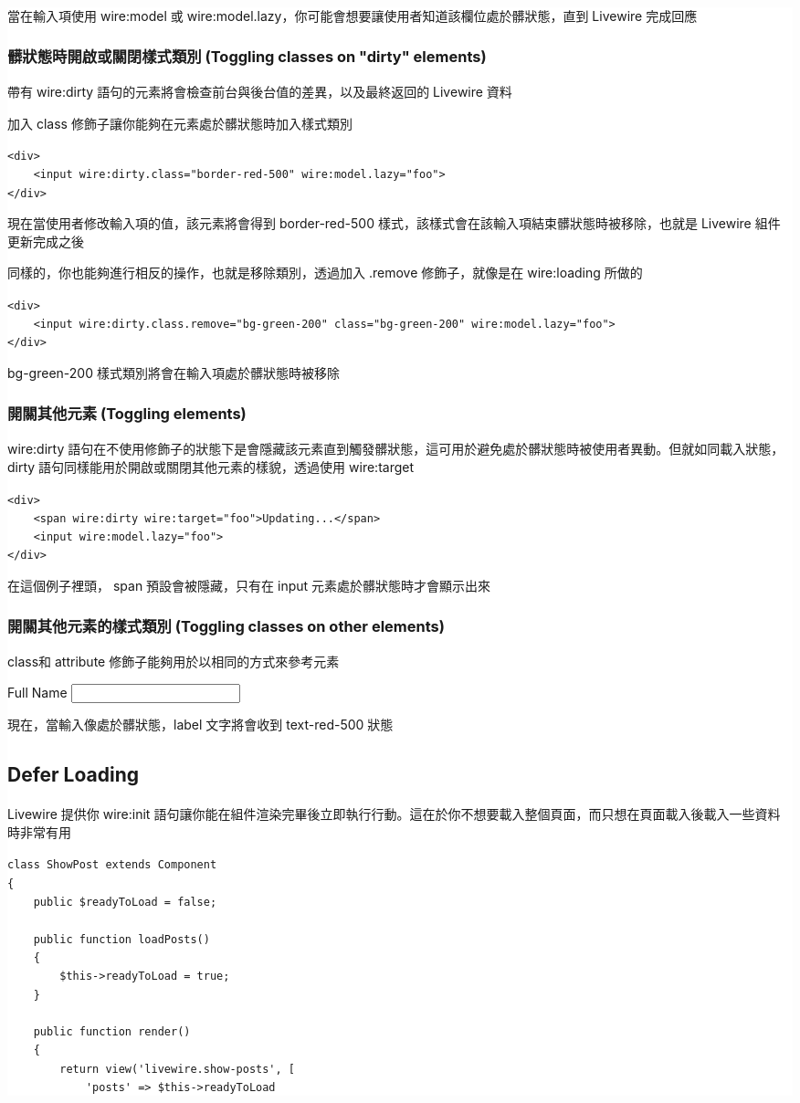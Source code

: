 當在輸入項使用 wire:model 或 wire:model.lazy，你可能會想要讓使用者知道該欄位處於髒狀態，直到 Livewire 完成回應

### 髒狀態時開啟或關閉樣式類別 (Toggling classes on "dirty" elements)

帶有 wire:dirty 語句的元素將會檢查前台與後台值的差異，以及最終返回的 Livewire 資料

加入 class 修飾子讓你能夠在元素處於髒狀態時加入樣式類別

```
<div>
    <input wire:dirty.class="border-red-500" wire:model.lazy="foo">
</div>
```

現在當使用者修改輸入項的值，該元素將會得到 border-red-500 樣式，該樣式會在該輸入項結束髒狀態時被移除，也就是 Livewire 組件更新完成之後

同樣的，你也能夠進行相反的操作，也就是移除類別，透過加入 .remove 修飾子，就像是在 wire:loading 所做的


```
<div>
    <input wire:dirty.class.remove="bg-green-200" class="bg-green-200" wire:model.lazy="foo">
</div>
```

bg-green-200 樣式類別將會在輸入項處於髒狀態時被移除


### 開關其他元素 (Toggling elements)

wire:dirty 語句在不使用修飾子的狀態下是會隱藏該元素直到觸發髒狀態，這可用於避免處於髒狀態時被使用者異動。但就如同載入狀態， dirty 語句同樣能用於開啟或關閉其他元素的樣貌，透過使用 wire:target

```
<div>
    <span wire:dirty wire:target="foo">Updating...</span>
    <input wire:model.lazy="foo">
</div>
```

在這個例子裡頭， span 預設會被隱藏，只有在 input 元素處於髒狀態時才會顯示出來


### 開關其他元素的樣式類別 (Toggling classes on other elements)

class和 attribute 修飾子能夠用於以相同的方式來參考元素

<div>
    <label wire:dirty.class="text-red-500" wire:target="foo">Full Name</label>
    <input wire:model.lazy="foo">
</div>

現在，當輸入像處於髒狀態，label 文字將會收到 text-red-500 狀態

## Defer Loading

Livewire 提供你 wire:init 語句讓你能在組件渲染完畢後立即執行行動。這在於你不想要載入整個頁面，而只想在頁面載入後載入一些資料時非常有用

```
class ShowPost extends Component
{
    public $readyToLoad = false;

    public function loadPosts()
    {
        $this->readyToLoad = true;
    }

    public function render()
    {
        return view('livewire.show-posts', [
            'posts' => $this->readyToLoad
```